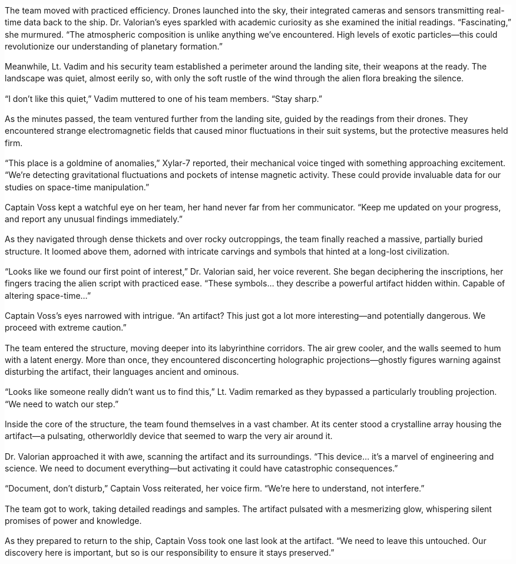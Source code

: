 The team moved with practiced efficiency. Drones launched into the sky, their integrated cameras and sensors transmitting real-time data back to the ship. Dr. Valorian’s eyes sparkled with academic curiosity as she examined the initial readings. “Fascinating,” she murmured. “The atmospheric composition is unlike anything we’ve encountered. High levels of exotic particles—this could revolutionize our understanding of planetary formation.”

Meanwhile, Lt. Vadim and his security team established a perimeter around the landing site, their weapons at the ready. The landscape was quiet, almost eerily so, with only the soft rustle of the wind through the alien flora breaking the silence.

“I don’t like this quiet,” Vadim muttered to one of his team members. “Stay sharp.”

As the minutes passed, the team ventured further from the landing site, guided by the readings from their drones. They encountered strange electromagnetic fields that caused minor fluctuations in their suit systems, but the protective measures held firm.

“This place is a goldmine of anomalies,” Xylar-7 reported, their mechanical voice tinged with something approaching excitement. “We’re detecting gravitational fluctuations and pockets of intense magnetic activity. These could provide invaluable data for our studies on space-time manipulation.”

Captain Voss kept a watchful eye on her team, her hand never far from her communicator. “Keep me updated on your progress, and report any unusual findings immediately.”

As they navigated through dense thickets and over rocky outcroppings, the team finally reached a massive, partially buried structure. It loomed above them, adorned with intricate carvings and symbols that hinted at a long-lost civilization.

“Looks like we found our first point of interest,” Dr. Valorian said, her voice reverent. She began deciphering the inscriptions, her fingers tracing the alien script with practiced ease. “These symbols… they describe a powerful artifact hidden within. Capable of altering space-time…”

Captain Voss’s eyes narrowed with intrigue. “An artifact? This just got a lot more interesting—and potentially dangerous. We proceed with extreme caution.”

The team entered the structure, moving deeper into its labyrinthine corridors. The air grew cooler, and the walls seemed to hum with a latent energy. More than once, they encountered disconcerting holographic projections—ghostly figures warning against disturbing the artifact, their languages ancient and ominous.

“Looks like someone really didn’t want us to find this,” Lt. Vadim remarked as they bypassed a particularly troubling projection. “We need to watch our step.”

Inside the core of the structure, the team found themselves in a vast chamber. At its center stood a crystalline array housing the artifact—a pulsating, otherworldly device that seemed to warp the very air around it.

Dr. Valorian approached it with awe, scanning the artifact and its surroundings. “This device… it’s a marvel of engineering and science. We need to document everything—but activating it could have catastrophic consequences.”

“Document, don’t disturb,” Captain Voss reiterated, her voice firm. “We’re here to understand, not interfere.”

The team got to work, taking detailed readings and samples. The artifact pulsated with a mesmerizing glow, whispering silent promises of power and knowledge.

As they prepared to return to the ship, Captain Voss took one last look at the artifact. “We need to leave this untouched. Our discovery here is important, but so is our responsibility to ensure it stays preserved.”
